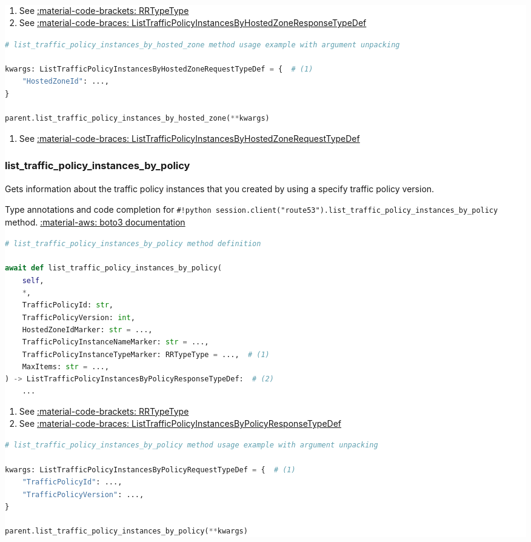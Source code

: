 1. See [:material-code-brackets: RRTypeType](./literals.md#rrtypetype)
2. See [:material-code-braces: ListTrafficPolicyInstancesByHostedZoneResponseTypeDef](./type_defs.md#listtrafficpolicyinstancesbyhostedzoneresponsetypedef)


```python
# list_traffic_policy_instances_by_hosted_zone method usage example with argument unpacking

kwargs: ListTrafficPolicyInstancesByHostedZoneRequestTypeDef = {  # (1)
    "HostedZoneId": ...,
}

parent.list_traffic_policy_instances_by_hosted_zone(**kwargs)
```

1. See [:material-code-braces: ListTrafficPolicyInstancesByHostedZoneRequestTypeDef](./type_defs.md#listtrafficpolicyinstancesbyhostedzonerequesttypedef)

### list\_traffic\_policy\_instances\_by\_policy

Gets information about the traffic policy instances that you created by using a
specify traffic policy version.

Type annotations and code completion for `#!python session.client("route53").list_traffic_policy_instances_by_policy` method.
[:material-aws: boto3 documentation](https://boto3.amazonaws.com/v1/documentation/api/latest/reference/services/route53.html#Route53.Client)

```python
# list_traffic_policy_instances_by_policy method definition

await def list_traffic_policy_instances_by_policy(
    self,
    *,
    TrafficPolicyId: str,
    TrafficPolicyVersion: int,
    HostedZoneIdMarker: str = ...,
    TrafficPolicyInstanceNameMarker: str = ...,
    TrafficPolicyInstanceTypeMarker: RRTypeType = ...,  # (1)
    MaxItems: str = ...,
) -> ListTrafficPolicyInstancesByPolicyResponseTypeDef:  # (2)
    ...
```

1. See [:material-code-brackets: RRTypeType](./literals.md#rrtypetype)
2. See [:material-code-braces: ListTrafficPolicyInstancesByPolicyResponseTypeDef](./type_defs.md#listtrafficpolicyinstancesbypolicyresponsetypedef)


```python
# list_traffic_policy_instances_by_policy method usage example with argument unpacking

kwargs: ListTrafficPolicyInstancesByPolicyRequestTypeDef = {  # (1)
    "TrafficPolicyId": ...,
    "TrafficPolicyVersion": ...,
}

parent.list_traffic_policy_instances_by_policy(**kwargs)
```
